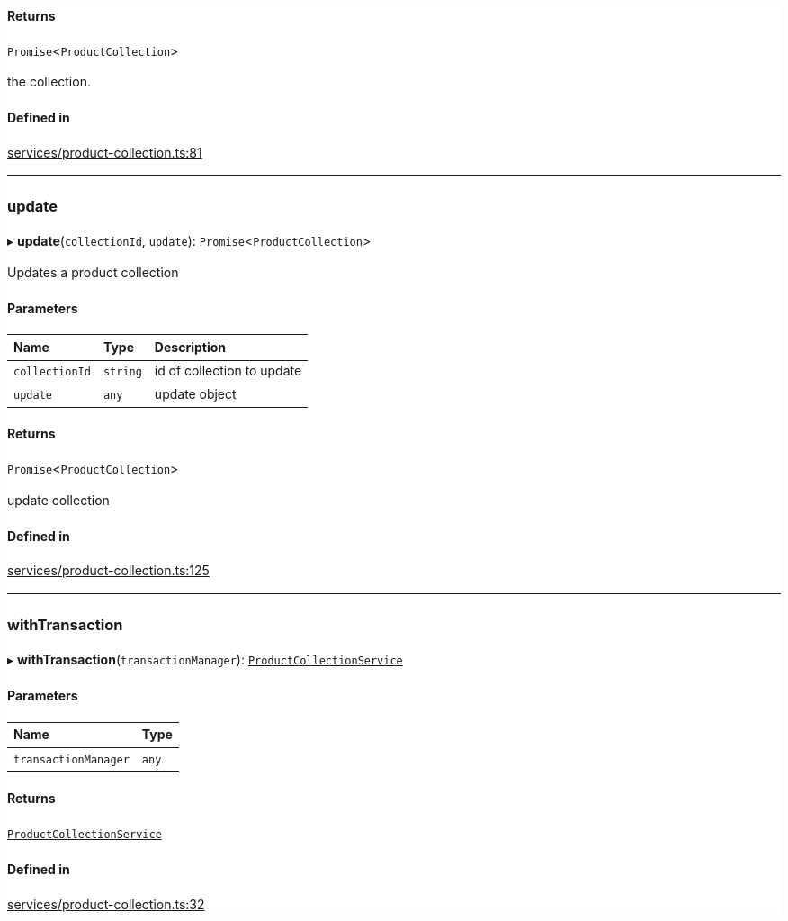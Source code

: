 #### Returns

`Promise`<`ProductCollection`\>

the collection.

#### Defined in

[services/product-collection.ts:81](https://github.com/medusajs/medusa/blob/2d3e404f/packages/medusa/src/services/product-collection.js#L81)

___

### update

▸ **update**(`collectionId`, `update`): `Promise`<`ProductCollection`\>

Updates a product collection

#### Parameters

| Name | Type | Description |
| :------ | :------ | :------ |
| `collectionId` | `string` | id of collection to update |
| `update` | `any` | update object |

#### Returns

`Promise`<`ProductCollection`\>

update collection

#### Defined in

[services/product-collection.ts:125](https://github.com/medusajs/medusa/blob/2d3e404f/packages/medusa/src/services/product-collection.js#L125)

___

### withTransaction

▸ **withTransaction**(`transactionManager`): [`ProductCollectionService`](ProductCollectionService.md)

#### Parameters

| Name | Type |
| :------ | :------ |
| `transactionManager` | `any` |

#### Returns

[`ProductCollectionService`](ProductCollectionService.md)

#### Defined in

[services/product-collection.ts:32](https://github.com/medusajs/medusa/blob/2d3e404f/packages/medusa/src/services/product-collection.js#L32)

